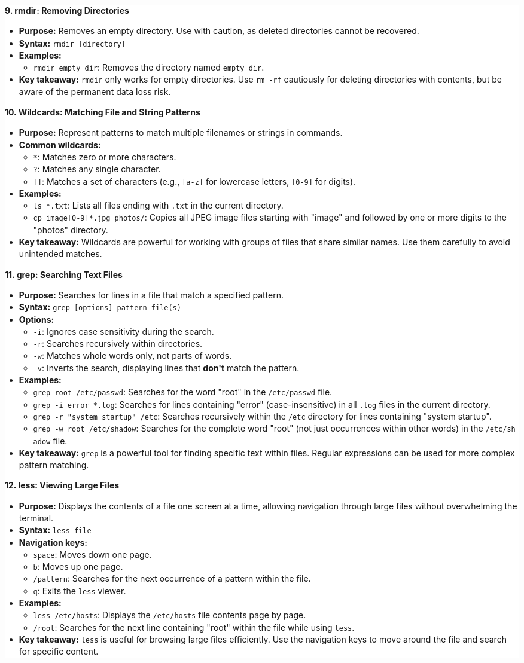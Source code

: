 **9. rmdir: Removing Directories**
- **Purpose:** Removes an empty directory. Use with caution, as deleted directories cannot be recovered.
- **Syntax:** `rmdir [directory]`
- **Examples:**
    - `rmdir empty_dir`: Removes the directory named `empty_dir`.
- **Key takeaway:** `rmdir` only works for empty directories. Use `rm -rf` cautiously for deleting directories with contents, but be aware of the permanent data loss risk.

**10. Wildcards: Matching File and String Patterns**
- **Purpose:** Represent patterns to match multiple filenames or strings in commands.
- **Common wildcards:**
    - `*`: Matches zero or more characters.
    - `?`: Matches any single character.
    - `[]`: Matches a set of characters (e.g., `[a-z]` for lowercase letters, `[0-9]` for digits).
- **Examples:**
    - `ls *.txt`: Lists all files ending with `.txt` in the current directory.
    - `cp image[0-9]*.jpg photos/`: Copies all JPEG image files starting with "image" and followed by one or more digits to the "photos" directory.
- **Key takeaway:** Wildcards are powerful for working with groups of files that share similar names. Use them carefully to avoid unintended matches.

**11. grep: Searching Text Files**
- **Purpose:** Searches for lines in a file that match a specified pattern.
- **Syntax:** `grep [options] pattern file(s)`
- **Options:**
    - `-i`: Ignores case sensitivity during the search.
    - `-r`: Searches recursively within directories.
    - `-w`: Matches whole words only, not parts of words.
    - `-v`: Inverts the search, displaying lines that **don't** match the pattern.
- **Examples:**
    - `grep root /etc/passwd`: Searches for the word "root" in the `/etc/passwd` file.
    - `grep -i error *.log`: Searches for lines containing "error" (case-insensitive) in all `.log` files in the current directory.
    - `grep -r "system startup" /etc`: Searches recursively within the `/etc` directory for lines containing "system startup".
    - `grep -w root /etc/shadow`: Searches for the complete word "root" (not just occurrences within other words) in the `/etc/shadow` file.
- **Key takeaway:** `grep` is a powerful tool for finding specific text within files. Regular expressions can be used for more complex pattern matching.

**12. less: Viewing Large Files**
- **Purpose:** Displays the contents of a file one screen at a time, allowing navigation through large files without overwhelming the terminal.
- **Syntax:** `less file`
- **Navigation keys:**
    - `space`: Moves down one page.
    - `b`: Moves up one page.
    - `/pattern`: Searches for the next occurrence of a pattern within the file.
    - `q`: Exits the `less` viewer.
- **Examples:**
    - `less /etc/hosts`: Displays the `/etc/hosts` file contents page by page.
    - `/root`: Searches for the next line containing "root" within the file while using `less`.
- **Key takeaway:** `less` is useful for browsing large files efficiently. Use the navigation keys to move around the file and search for specific content.
